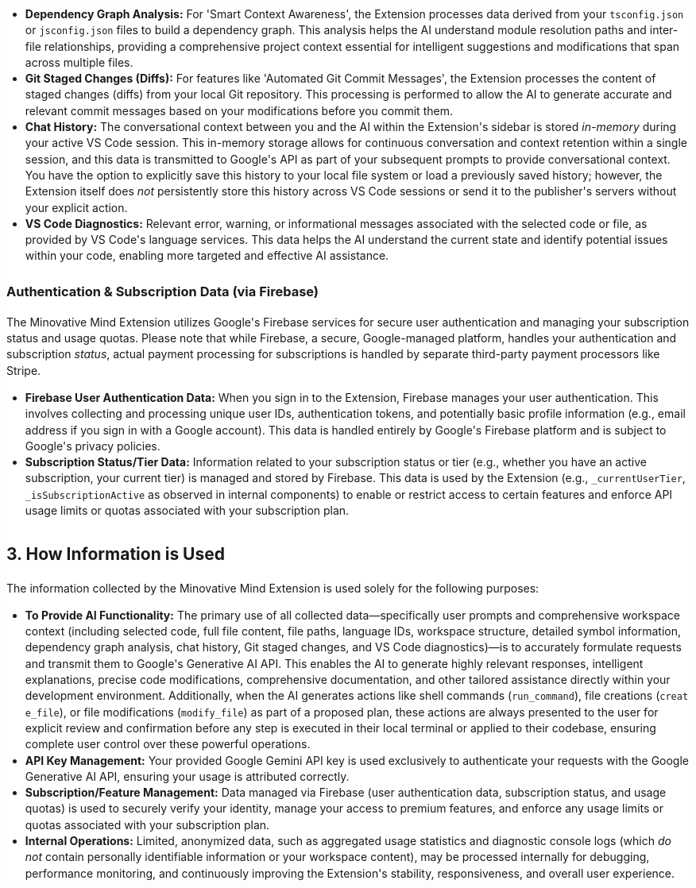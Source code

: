 - **Dependency Graph Analysis:** For 'Smart Context Awareness', the Extension processes data derived from your `tsconfig.json` or `jsconfig.json` files to build a dependency graph. This analysis helps the AI understand module resolution paths and inter-file relationships, providing a comprehensive project context essential for intelligent suggestions and modifications that span across multiple files.
- **Git Staged Changes (Diffs):** For features like 'Automated Git Commit Messages', the Extension processes the content of staged changes (diffs) from your local Git repository. This processing is performed to allow the AI to generate accurate and relevant commit messages based on your modifications before you commit them.
- **Chat History:** The conversational context between you and the AI within the Extension's sidebar is stored _in-memory_ during your active VS Code session. This in-memory storage allows for continuous conversation and context retention within a single session, and this data is transmitted to Google's API as part of your subsequent prompts to provide conversational context. You have the option to explicitly save this history to your local file system or load a previously saved history; however, the Extension itself does _not_ persistently store this history across VS Code sessions or send it to the publisher's servers without your explicit action.
- **VS Code Diagnostics:** Relevant error, warning, or informational messages associated with the selected code or file, as provided by VS Code's language services. This data helps the AI understand the current state and identify potential issues within your code, enabling more targeted and effective AI assistance.

### Authentication & Subscription Data (via Firebase)

The Minovative Mind Extension utilizes Google's Firebase services for secure user authentication and managing your subscription status and usage quotas. Please note that while Firebase, a secure, Google-managed platform, handles your authentication and subscription _status_, actual payment processing for subscriptions is handled by separate third-party payment processors like Stripe.

- **Firebase User Authentication Data:** When you sign in to the Extension, Firebase manages your user authentication. This involves collecting and processing unique user IDs, authentication tokens, and potentially basic profile information (e.g., email address if you sign in with a Google account). This data is handled entirely by Google's Firebase platform and is subject to Google's privacy policies.
- **Subscription Status/Tier Data:** Information related to your subscription status or tier (e.g., whether you have an active subscription, your current tier) is managed and stored by Firebase. This data is used by the Extension (e.g., `_currentUserTier`, `_isSubscriptionActive` as observed in internal components) to enable or restrict access to certain features and enforce API usage limits or quotas associated with your subscription plan.

## 3. How Information is Used

The information collected by the Minovative Mind Extension is used solely for the following purposes:

- **To Provide AI Functionality:** The primary use of all collected data—specifically user prompts and comprehensive workspace context (including selected code, full file content, file paths, language IDs, workspace structure, detailed symbol information, dependency graph analysis, chat history, Git staged changes, and VS Code diagnostics)—is to accurately formulate requests and transmit them to Google's Generative AI API. This enables the AI to generate highly relevant responses, intelligent explanations, precise code modifications, comprehensive documentation, and other tailored assistance directly within your development environment. Additionally, when the AI generates actions like shell commands (`run_command`), file creations (`create_file`), or file modifications (`modify_file`) as part of a proposed plan, these actions are always presented to the user for explicit review and confirmation before any step is executed in their local terminal or applied to their codebase, ensuring complete user control over these powerful operations.
- **API Key Management:** Your provided Google Gemini API key is used exclusively to authenticate your requests with the Google Generative AI API, ensuring your usage is attributed correctly.
- **Subscription/Feature Management:** Data managed via Firebase (user authentication data, subscription status, and usage quotas) is used to securely verify your identity, manage your access to premium features, and enforce any usage limits or quotas associated with your subscription plan.
- **Internal Operations:** Limited, anonymized data, such as aggregated usage statistics and diagnostic console logs (which _do not_ contain personally identifiable information or your workspace content), may be processed internally for debugging, performance monitoring, and continuously improving the Extension's stability, responsiveness, and overall user experience.
